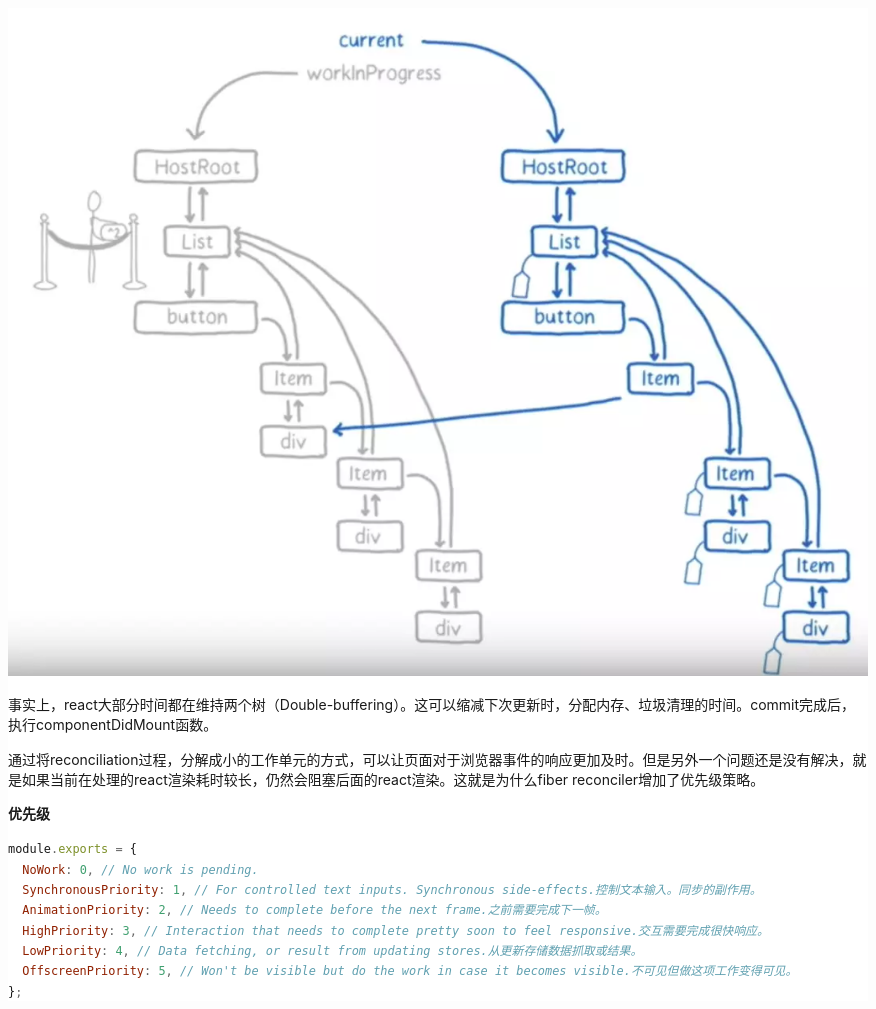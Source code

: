 ![](1625d95cfe274875.png)

事实上，react大部分时间都在维持两个树（Double-buffering）。这可以缩减下次更新时，分配内存、垃圾清理的时间。commit完成后，执行componentDidMount函数。

通过将reconciliation过程，分解成小的工作单元的方式，可以让页面对于浏览器事件的响应更加及时。但是另外一个问题还是没有解决，就是如果当前在处理的react渲染耗时较长，仍然会阻塞后面的react渲染。这就是为什么fiber reconciler增加了优先级策略。

**优先级**

```js
module.exports = {
  NoWork: 0, // No work is pending.
  SynchronousPriority: 1, // For controlled text inputs. Synchronous side-effects.控制文本输入。同步的副作用。
  AnimationPriority: 2, // Needs to complete before the next frame.之前需要完成下一帧。
  HighPriority: 3, // Interaction that needs to complete pretty soon to feel responsive.交互需要完成很快响应。
  LowPriority: 4, // Data fetching, or result from updating stores.从更新存储数据抓取或结果。
  OffscreenPriority: 5, // Won't be visible but do the work in case it becomes visible.不可见但做这项工作变得可见。
};
```
